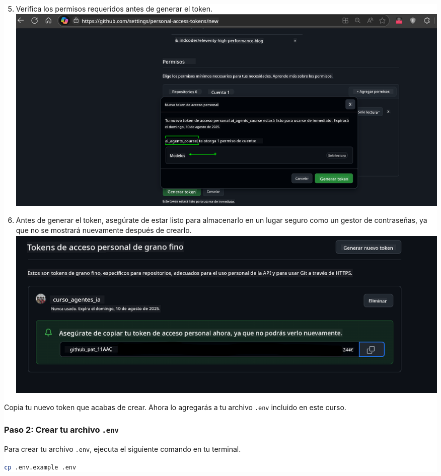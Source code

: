 5. Verifica los permisos requeridos antes de generar el token.  
    ![Verify Permissions](../../../translated_images/verify_permissions.06bd9e43987a8b219f171bbcf519e45ababae35b844f5e9757e10afcb619b936.es.png)

6. Antes de generar el token, asegúrate de estar listo para almacenarlo en un lugar seguro como un gestor de contraseñas, ya que no se mostrará nuevamente después de crearlo.  
    ![Store Token Securely](../../../translated_images/store_token_securely.08ee2274c6ad6caf3482f1cd1bad7ca3fdca1ce737bc485bfa6499c84297c789.es.png)

Copia tu nuevo token que acabas de crear. Ahora lo agregarás a tu archivo `.env` incluido en este curso.

### Paso 2: Crear tu archivo `.env`

Para crear tu archivo `.env`, ejecuta el siguiente comando en tu terminal.

```bash
cp .env.example .env
```
